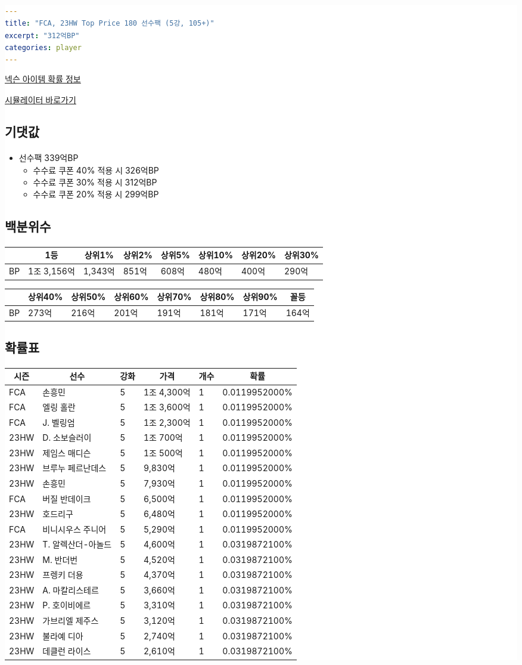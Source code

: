 ```yaml
---
title: "FCA, 23HW Top Price 180 선수팩 (5강, 105+)"
excerpt: "312억BP"
categories: player
---
```

[넥슨 아이템 확률 정보](http://iteminfo.nexon.com/probability/fco?sn=7546)

[시뮬레이터 바로가기](/simulator/7546)
## 기댓값
- 선수팩 339억BP
  - 수수료 쿠폰 40% 적용 시 326억BP
  - 수수료 쿠폰 30% 적용 시 312억BP
  - 수수료 쿠폰 20% 적용 시 299억BP


## 백분위수

||1등|상위1%|상위2%|상위5%|상위10%|상위20%|상위30%|
|---|---|---|---|---|---|---|---|
|BP|1조 3,156억|1,343억|851억|608억|480억|400억|290억|

||상위40%|상위50%|상위60%|상위70%|상위80%|상위90%|꼴등|
|---|---|---|---|---|---|---|---|
|BP|273억|216억|201억|191억|181억|171억|164억|


## 확률표

|시즌|선수|강화|가격|개수|확률|
|---|---|---|---|---|---|
|FCA|손흥민|5|1조 4,300억|1|0.0119952000%|
|FCA|엘링 홀란|5|1조 3,600억|1|0.0119952000%|
|FCA|J. 벨링엄|5|1조 2,300억|1|0.0119952000%|
|23HW|D. 소보슬러이|5|1조 700억|1|0.0119952000%|
|23HW|제임스 매디슨|5|1조 500억|1|0.0119952000%|
|23HW|브루누 페르난데스|5|9,830억|1|0.0119952000%|
|23HW|손흥민|5|7,930억|1|0.0119952000%|
|FCA|버질 반데이크|5|6,500억|1|0.0119952000%|
|23HW|호드리구|5|6,480억|1|0.0119952000%|
|FCA|비니시우스 주니어|5|5,290억|1|0.0119952000%|
|23HW|T. 알렉산더-아놀드|5|4,600억|1|0.0319872100%|
|23HW|M. 반더번|5|4,520억|1|0.0319872100%|
|23HW|프렝키 더용|5|4,370억|1|0.0319872100%|
|23HW|A. 마칼리스테르|5|3,660억|1|0.0319872100%|
|23HW|P. 호이비에르|5|3,310억|1|0.0319872100%|
|23HW|가브리엘 제주스|5|3,120억|1|0.0319872100%|
|23HW|불라예 디아|5|2,740억|1|0.0319872100%|
|23HW|데클런 라이스|5|2,610억|1|0.0319872100%|